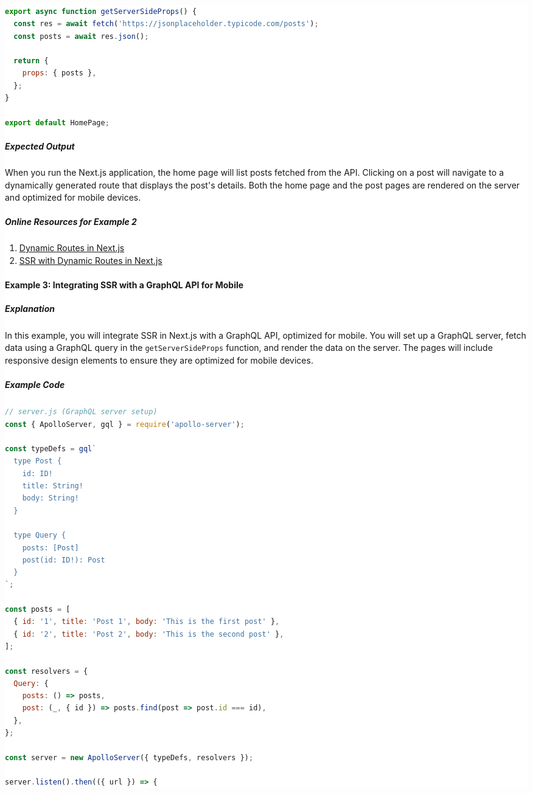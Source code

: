 ```javascript
export async function getServerSideProps() {
  const res = await fetch('https://jsonplaceholder.typicode.com/posts');
  const posts = await res.json();

  return {
    props: { posts },
  };
}

export default HomePage;
```

##### Expected Output
When you run the Next.js application, the home page will list posts fetched from the API. Clicking on a post will navigate to a dynamically generated route that displays the post's details. Both the home page and the post pages are rendered on the server and optimized for mobile devices.

##### Online Resources for Example 2
1. [Dynamic Routes in Next.js](https://nextjs.org/docs/routing/dynamic-routes)
2. [SSR with Dynamic Routes in Next.js](https://dev.to/ivandotv/next-js-server-side-rendering-ssr-with-dynamic-routes-3g4p)

#### Example 3: Integrating SSR with a GraphQL API for Mobile

##### Explanation
In this example, you will integrate SSR in Next.js with a GraphQL API, optimized for mobile. You will set up a GraphQL server, fetch data using a GraphQL query in the `getServerSideProps` function, and render the data on the server. The pages will include responsive design elements to ensure they are optimized for mobile devices.

##### Example Code
```javascript
// server.js (GraphQL server setup)
const { ApolloServer, gql } = require('apollo-server');

const typeDefs = gql`
  type Post {
    id: ID!
    title: String!
    body: String!
  }

  type Query {
    posts: [Post]
    post(id: ID!): Post
  }
`;

const posts = [
  { id: '1', title: 'Post 1', body: 'This is the first post' },
  { id: '2', title: 'Post 2', body: 'This is the second post' },
];

const resolvers = {
  Query: {
    posts: () => posts,
    post: (_, { id }) => posts.find(post => post.id === id),
  },
};

const server = new ApolloServer({ typeDefs, resolvers });

server.listen().then(({ url }) => {
```